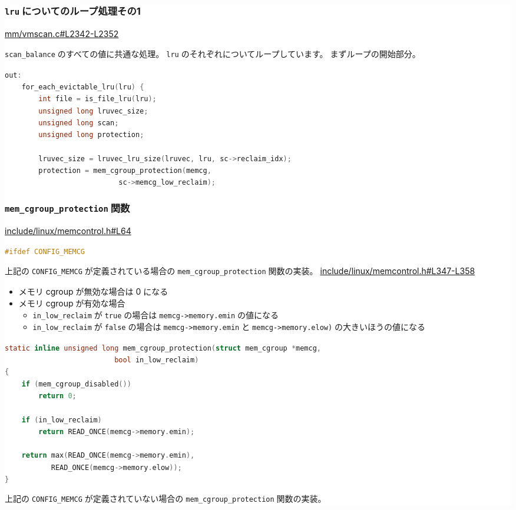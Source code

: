 ### `lru` についてのループ処理その1

[mm/vmscan.c#L2342-L2352](https://github.com/torvalds/linux/blob/v5.6-rc1/mm/vmscan.c#L2342-L2352)

`scan_balance` のすべての値に共通な処理。 `lru` のそれぞれについてループしています。
まずループの開始部分。

```c
out:
	for_each_evictable_lru(lru) {
		int file = is_file_lru(lru);
		unsigned long lruvec_size;
		unsigned long scan;
		unsigned long protection;

		lruvec_size = lruvec_lru_size(lruvec, lru, sc->reclaim_idx);
		protection = mem_cgroup_protection(memcg,
						   sc->memcg_low_reclaim);

```

### `mem_cgroup_protection` 関数

[include/linux/memcontrol.h#L64](https://github.com/torvalds/linux/blob/v5.6-rc1/include/linux/memcontrol.h#L64)

```c
#ifdef CONFIG_MEMCG
```

上記の `CONFIG_MEMCG` が定義されている場合の `mem_cgroup_protection` 関数の実装。
[include/linux/memcontrol.h#L347-L358](https://github.com/torvalds/linux/blob/v5.6-rc1/include/linux/memcontrol.h#L347-L358)

* メモリ cgroup が無効な場合は 0 になる
* メモリ cgroup が有効な場合
    - `in_low_reclaim` が `true` の場合は `memcg->memory.emin` の値になる
    - `in_low_reclaim` が `false` の場合は `memcg->memory.emin` と `memcg->memory.elow)` の大きいほうの値になる

```c
static inline unsigned long mem_cgroup_protection(struct mem_cgroup *memcg,
						  bool in_low_reclaim)
{
	if (mem_cgroup_disabled())
		return 0;

	if (in_low_reclaim)
		return READ_ONCE(memcg->memory.emin);

	return max(READ_ONCE(memcg->memory.emin),
		   READ_ONCE(memcg->memory.elow));
}
```

上記の `CONFIG_MEMCG` が定義されていない場合の `mem_cgroup_protection` 関数の実装。
